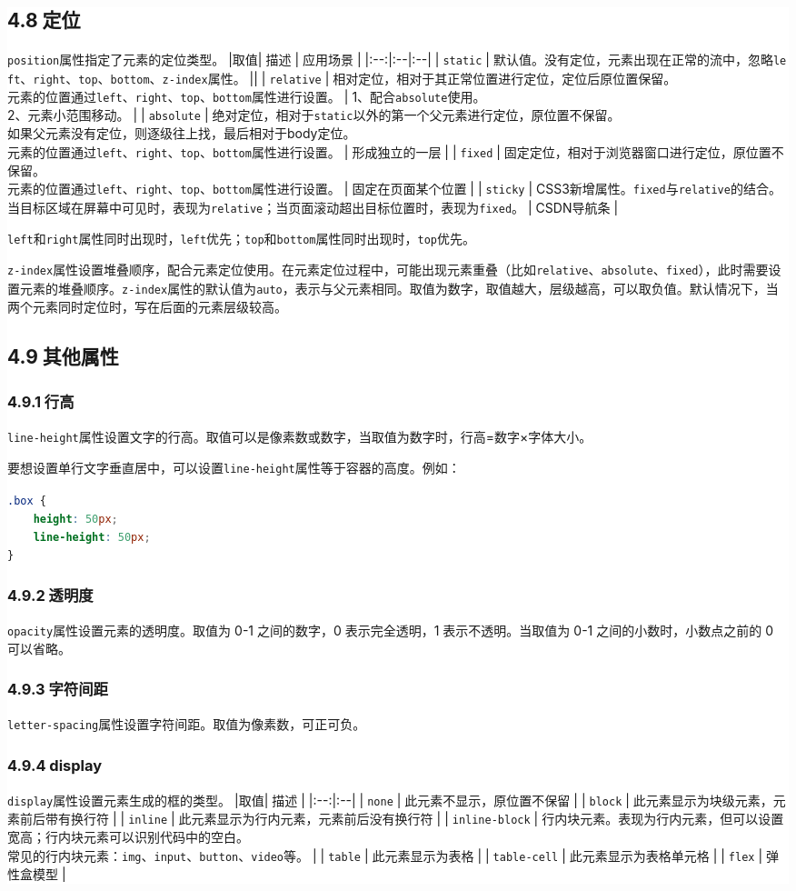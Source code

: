 ## 4.8 定位
`position`属性指定了元素的定位类型。
|取值| 描述 | 应用场景 |
|:--:|:--|:--|
| `static` | 默认值。没有定位，元素出现在正常的流中，忽略`left`、`right`、`top`、`bottom`、`z-index`属性。 ||
| `relative` | 相对定位，相对于其正常位置进行定位，定位后原位置保留。<br>元素的位置通过`left`、`right`、`top`、`bottom`属性进行设置。 | 1、配合`absolute`使用。<br>2、元素小范围移动。 |
| `absolute` | 绝对定位，相对于`static`以外的第一个父元素进行定位，原位置不保留。<br>如果父元素没有定位，则逐级往上找，最后相对于body定位。<br>元素的位置通过`left`、`right`、`top`、`bottom`属性进行设置。 | 形成独立的一层 |
| `fixed` | 固定定位，相对于浏览器窗口进行定位，原位置不保留。<br>元素的位置通过`left`、`right`、`top`、`bottom`属性进行设置。 | 固定在页面某个位置 |
| `sticky` | CSS3新增属性。`fixed`与`relative`的结合。<br>当目标区域在屏幕中可见时，表现为`relative`；当页面滚动超出目标位置时，表现为`fixed`。 | CSDN导航条 |

`left`和`right`属性同时出现时，`left`优先；`top`和`bottom`属性同时出现时，`top`优先。

`z-index`属性设置堆叠顺序，配合元素定位使用。在元素定位过程中，可能出现元素重叠（比如`relative`、`absolute`、`fixed`），此时需要设置元素的堆叠顺序。`z-index`属性的默认值为`auto`，表示与父元素相同。取值为数字，取值越大，层级越高，可以取负值。默认情况下，当两个元素同时定位时，写在后面的元素层级较高。
## 4.9 其他属性
### 4.9.1 行高
`line-height`属性设置文字的行高。取值可以是像素数或数字，当取值为数字时，行高=数字×字体大小。

要想设置单行文字垂直居中，可以设置`line-height`属性等于容器的高度。例如：

```css
.box {
	height: 50px;
	line-height: 50px;
}
```
### 4.9.2 透明度
`opacity`属性设置元素的透明度。取值为 0-1 之间的数字，0 表示完全透明，1 表示不透明。当取值为 0-1 之间的小数时，小数点之前的 0 可以省略。

### 4.9.3 字符间距
`letter-spacing`属性设置字符间距。取值为像素数，可正可负。
### 4.9.4 display
`display`属性设置元素生成的框的类型。
|取值| 描述                                                         |
|:--:|:--|
| `none` | 此元素不显示，原位置不保留 |
| `block` | 此元素显示为块级元素，元素前后带有换行符 |
| `inline` | 此元素显示为行内元素，元素前后没有换行符 |
| `inline-block` | 行内块元素。表现为行内元素，但可以设置宽高；行内块元素可以识别代码中的空白。<br>常见的行内块元素：`img`、`input`、`button`、`video`等。 |
| `table` | 此元素显示为表格 |
| `table-cell` | 此元素显示为表格单元格 |
| `flex` | 弹性盒模型 |
